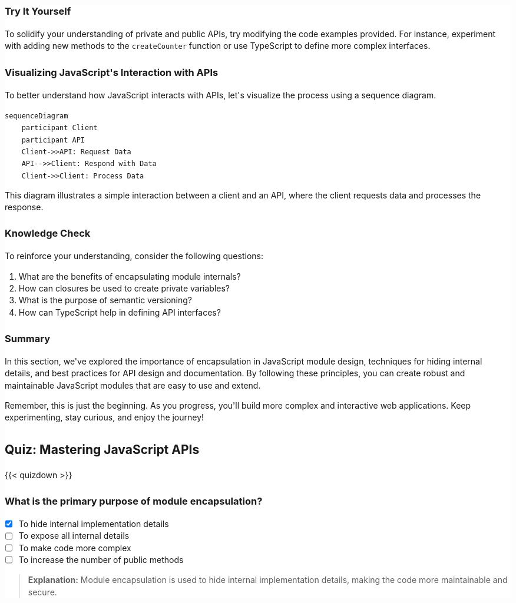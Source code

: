 ### Try It Yourself

To solidify your understanding of private and public APIs, try modifying the code examples provided. For instance, experiment with adding new methods to the `createCounter` function or use TypeScript to define more complex interfaces.

### Visualizing JavaScript's Interaction with APIs

To better understand how JavaScript interacts with APIs, let's visualize the process using a sequence diagram.

```mermaid
sequenceDiagram
    participant Client
    participant API
    Client->>API: Request Data
    API-->>Client: Respond with Data
    Client->>Client: Process Data
```

This diagram illustrates a simple interaction between a client and an API, where the client requests data and processes the response.

### Knowledge Check

To reinforce your understanding, consider the following questions:

1. What are the benefits of encapsulating module internals?
2. How can closures be used to create private variables?
3. What is the purpose of semantic versioning?
4. How can TypeScript help in defining API interfaces?

### Summary

In this section, we've explored the importance of encapsulation in JavaScript module design, techniques for hiding internal details, and best practices for API design and documentation. By following these principles, you can create robust and maintainable JavaScript modules that are easy to use and extend.

Remember, this is just the beginning. As you progress, you'll build more complex and interactive web applications. Keep experimenting, stay curious, and enjoy the journey!

## Quiz: Mastering JavaScript APIs

{{< quizdown >}}

### What is the primary purpose of module encapsulation?

- [x] To hide internal implementation details
- [ ] To expose all internal details
- [ ] To make code more complex
- [ ] To increase the number of public methods

> **Explanation:** Module encapsulation is used to hide internal implementation details, making the code more maintainable and secure.
